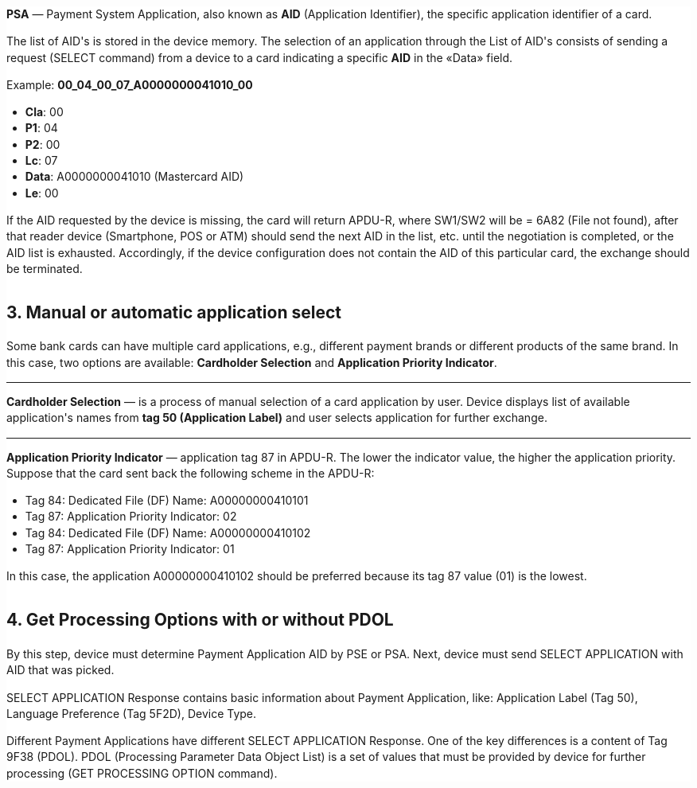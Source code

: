 **PSA** — Payment System Application, also known as **AID** (Application Identifier), the specific application identifier of a card.

The list of AID's is stored in the device memory. The selection of an application through the List of AID's consists of sending a request (SELECT command) from a device to a card indicating a specific **AID** in the «Data» field.

Example: **00_04_00_07_A0000000041010_00**
- **Cla**: 00
- **P1**: 04
- **P2**: 00
- **Lc**: 07
- **Data**: A0000000041010 (Mastercard AID)
- **Le**: 00

If the AID requested by the device is missing, the card will return APDU-R, where SW1/SW2 will be = 6A82 (File not found), after that reader device (Smartphone, POS or ATM) should send the next AID in the list, etc. until the negotiation is completed, or the AID list is exhausted. Accordingly, if the device configuration does not contain the AID of this particular card, the exchange should be terminated.

## 3. Manual or automatic application select
Some bank cards can have multiple card applications, e.g., different payment brands or different products of the same brand. In this case, two options are available: **Cardholder Selection** and **Application Priority Indicator**.

---

**Cardholder Selection** — is a process of manual selection of a card application by user. Device displays list of available application's names from **tag 50 (Application Label)** and user selects application for further exchange.

---

**Application Priority Indicator** — application tag 87 in APDU-R. The lower the indicator value, the higher the application priority. Suppose that the card sent back the following scheme in the APDU-R:
- Tag 84: Dedicated File (DF) Name: A00000000410101
- Tag 87: Application Priority Indicator: 02
- Tag 84: Dedicated File (DF) Name: A00000000410102
- Tag 87: Application Priority Indicator: 01

In this case, the application A00000000410102 should be preferred because its tag 87 value (01) is the lowest.

## 4. Get Processing Options with or without PDOL
By this step, device must determine Payment Application AID by PSE or PSA. Next, device must send SELECT APPLICATION with AID that was picked. 

SELECT APPLICATION Response contains basic information about Payment Application, like: Application Label (Tag 50), Language Preference (Tag 5F2D), Device Type.

Different Payment Applications have different SELECT APPLICATION Response. One of the key differences is a content of Tag 9F38 (PDOL). PDOL (Processing Parameter Data Object List) is a set of values that must be provided by device for further processing (GET PROCESSING OPTION command).
